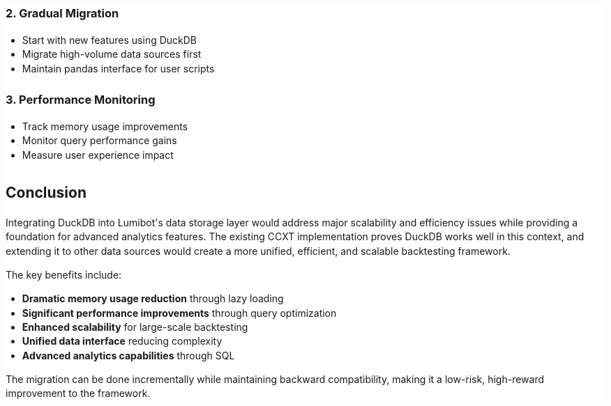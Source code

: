 ### 2. Gradual Migration
- Start with new features using DuckDB
- Migrate high-volume data sources first
- Maintain pandas interface for user scripts

### 3. Performance Monitoring
- Track memory usage improvements
- Monitor query performance gains
- Measure user experience impact

## Conclusion

Integrating DuckDB into Lumibot's data storage layer would address major scalability and efficiency issues while providing a foundation for advanced analytics features. The existing CCXT implementation proves DuckDB works well in this context, and extending it to other data sources would create a more unified, efficient, and scalable backtesting framework.

The key benefits include:
- **Dramatic memory usage reduction** through lazy loading
- **Significant performance improvements** through query optimization
- **Enhanced scalability** for large-scale backtesting
- **Unified data interface** reducing complexity
- **Advanced analytics capabilities** through SQL

The migration can be done incrementally while maintaining backward compatibility, making it a low-risk, high-reward improvement to the framework.
